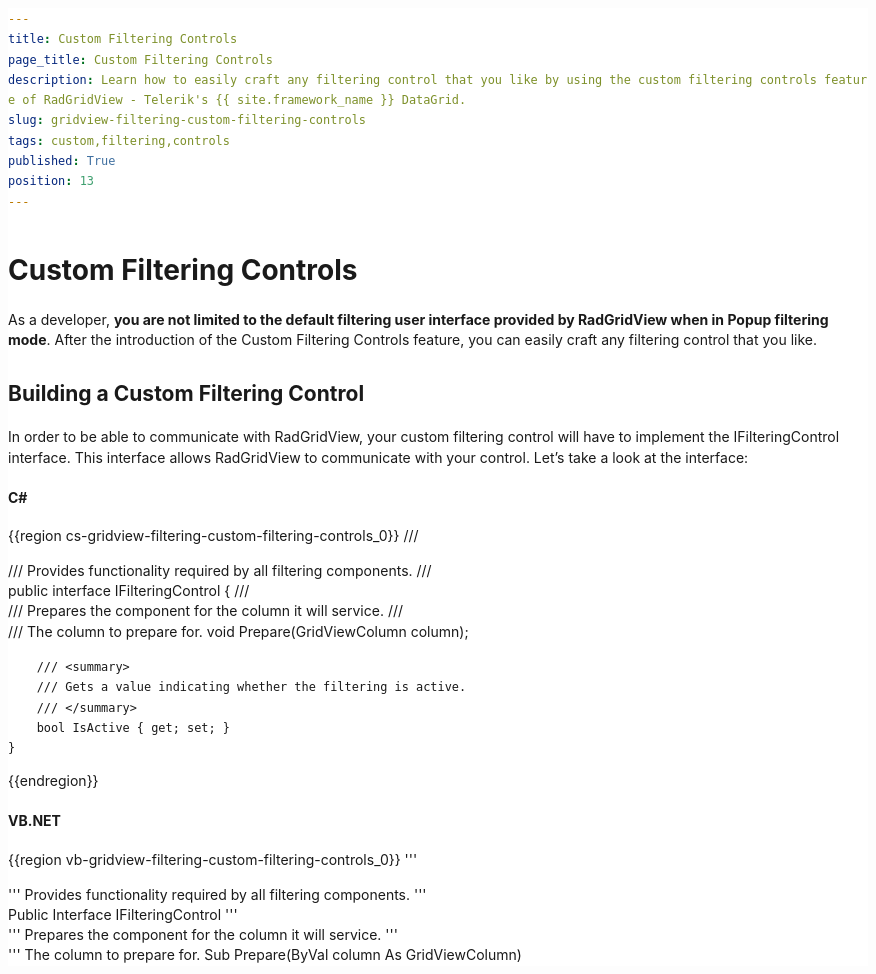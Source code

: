 ```yaml
---
title: Custom Filtering Controls
page_title: Custom Filtering Controls
description: Learn how to easily craft any filtering control that you like by using the custom filtering controls feature of RadGridView - Telerik's {{ site.framework_name }} DataGrid.
slug: gridview-filtering-custom-filtering-controls
tags: custom,filtering,controls
published: True
position: 13
---
```


# Custom Filtering Controls

As a developer, __you are not limited to the default filtering user interface provided by RadGridView when in Popup filtering mode__. After the introduction of the Custom Filtering Controls feature, you can easily craft any filtering control that you like.

## Building a Custom Filtering Control

In order to be able to communicate with RadGridView, your custom filtering control will have to implement the IFilteringControl interface. This interface allows RadGridView to communicate with your control.  Let’s take a look at the interface:

#### __C#__

{{region cs-gridview-filtering-custom-filtering-controls_0}}
	/// <summary>
	/// Provides functionality required by all filtering components.
	/// </summary>
	public interface IFilteringControl
	{
	    /// <summary>
	    /// Prepares the component for the column it will service.
	    /// </summary>
	    /// <param name="column">The column to prepare for.</param>
	    void Prepare(GridViewColumn column);
	
	    /// <summary>
	    /// Gets a value indicating whether the filtering is active.
	    /// </summary>
	    bool IsActive { get; set; }
	}
{{endregion}}


#### __VB.NET__

{{region vb-gridview-filtering-custom-filtering-controls_0}}
	''' <summary>
	''' Provides functionality required by all filtering components.
	''' </summary>
	Public Interface IFilteringControl
	    ''' <summary>
	    ''' Prepares the component for the column it will service.
	    ''' </summary>
	    ''' <param name="column">The column to prepare for.</param>
	    Sub Prepare(ByVal column As GridViewColumn)
	